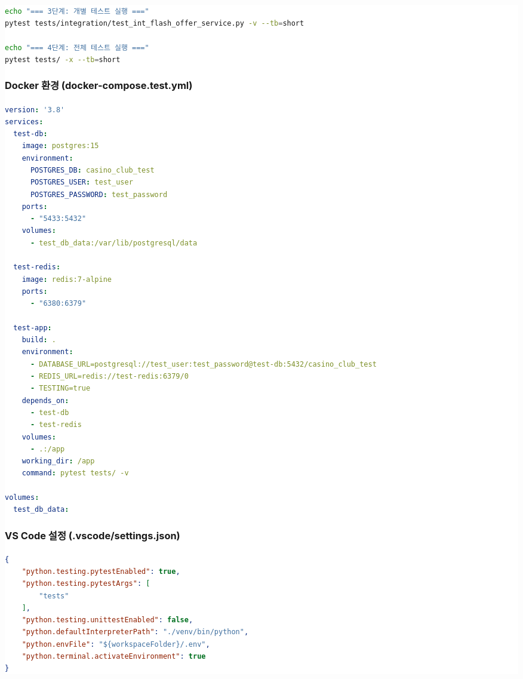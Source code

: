 ```bash
echo "=== 3단계: 개별 테스트 실행 ==="
pytest tests/integration/test_int_flash_offer_service.py -v --tb=short

echo "=== 4단계: 전체 테스트 실행 ==="
pytest tests/ -x --tb=short
```

### Docker 환경 (docker-compose.test.yml)
```yaml
version: '3.8'
services:
  test-db:
    image: postgres:15
    environment:
      POSTGRES_DB: casino_club_test
      POSTGRES_USER: test_user
      POSTGRES_PASSWORD: test_password
    ports:
      - "5433:5432"
    volumes:
      - test_db_data:/var/lib/postgresql/data

  test-redis:
    image: redis:7-alpine
    ports:
      - "6380:6379"

  test-app:
    build: .
    environment:
      - DATABASE_URL=postgresql://test_user:test_password@test-db:5432/casino_club_test
      - REDIS_URL=redis://test-redis:6379/0
      - TESTING=true
    depends_on:
      - test-db
      - test-redis
    volumes:
      - .:/app
    working_dir: /app
    command: pytest tests/ -v

volumes:
  test_db_data:
```

### VS Code 설정 (.vscode/settings.json)
```json
{
    "python.testing.pytestEnabled": true,
    "python.testing.pytestArgs": [
        "tests"
    ],
    "python.testing.unittestEnabled": false,
    "python.defaultInterpreterPath": "./venv/bin/python",
    "python.envFile": "${workspaceFolder}/.env",
    "python.terminal.activateEnvironment": true
}
```
